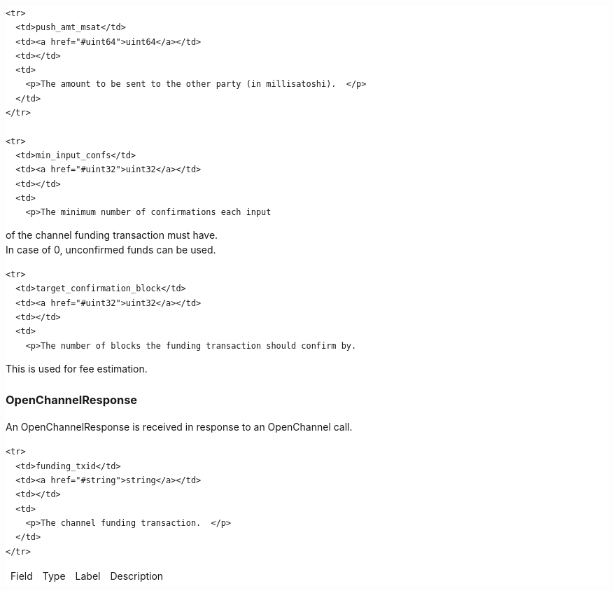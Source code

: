     <tr>
      <td>push_amt_msat</td>
      <td><a href="#uint64">uint64</a></td>
      <td></td>
      <td>
        <p>The amount to be sent to the other party (in millisatoshi).  </p>
      </td>
    </tr>
    
    <tr>
      <td>min_input_confs</td>
      <td><a href="#uint32">uint32</a></td>
      <td></td>
      <td>
        <p>The minimum number of confirmations each input
of the channel funding transaction must have.<br>In case of 0, unconfirmed funds can be used.  </p>
      </td>
    </tr>
    
    <tr>
      <td>target_confirmation_block</td>
      <td><a href="#uint32">uint32</a></td>
      <td></td>
      <td>
        <p>The number of blocks the funding transaction should confirm by.
This is used for fee estimation.  </p>
      </td>
    </tr>
    
  </tbody>
</table>




<h3 id="services.OpenChannelResponse">OpenChannelResponse</h3>
An OpenChannelResponse is received in response to an OpenChannel call.


<table class="field-table">
  <thead>
    <tr>
      <td>Field</td>
      <td>Type</td>
      <td>Label</td>
      <td>Description</td>
    </tr>
  </thead>
  <tbody>
    
    <tr>
      <td>funding_txid</td>
      <td><a href="#string">string</a></td>
      <td></td>
      <td>
        <p>The channel funding transaction.  </p>
      </td>
    </tr>
    